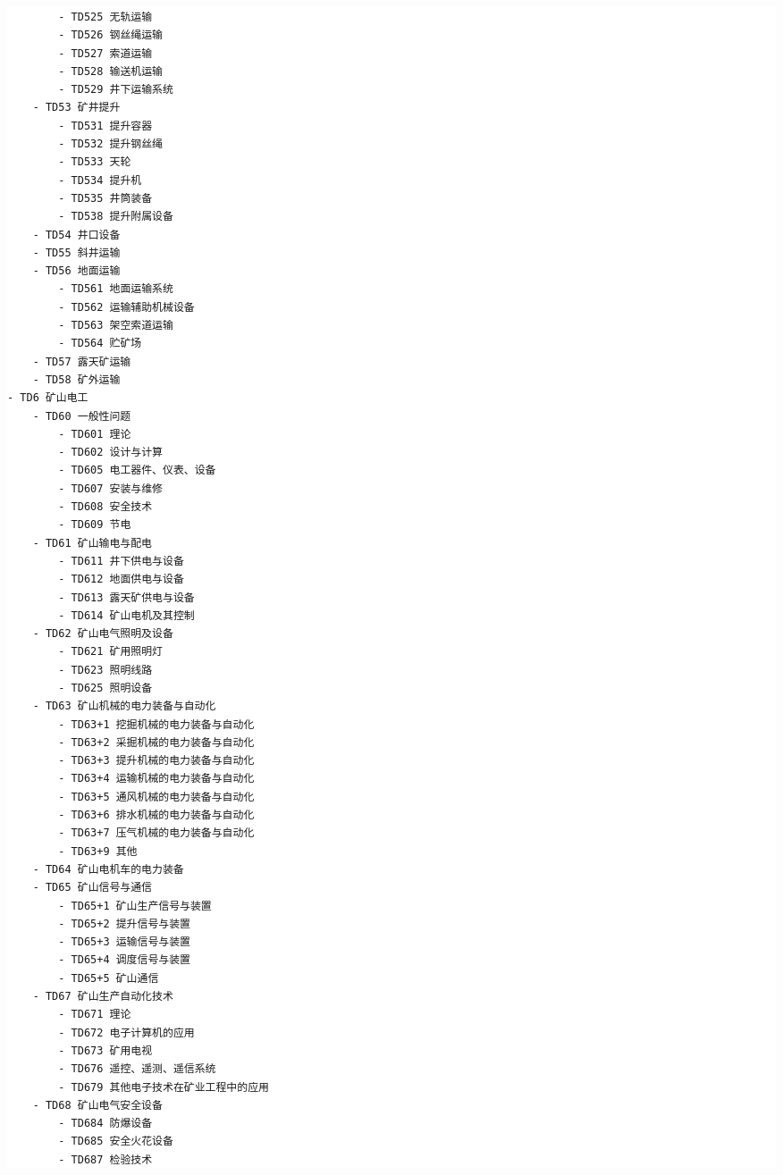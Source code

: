 			- TD525 无轨运输
			- TD526 钢丝绳运输
			- TD527 索道运输
			- TD528 输送机运输
			- TD529 井下运输系统
		- TD53 矿井提升
			- TD531 提升容器
			- TD532 提升钢丝绳
			- TD533 天轮
			- TD534 提升机
			- TD535 井筒装备
			- TD538 提升附属设备
		- TD54 井口设备
		- TD55 斜井运输
		- TD56 地面运输
			- TD561 地面运输系统
			- TD562 运输辅助机械设备
			- TD563 架空索道运输
			- TD564 贮矿场
		- TD57 露天矿运输
		- TD58 矿外运输
	- TD6 矿山电工
		- TD60 一般性问题
			- TD601 理论
			- TD602 设计与计算
			- TD605 电工器件、仪表、设备
			- TD607 安装与维修
			- TD608 安全技术
			- TD609 节电
		- TD61 矿山输电与配电
			- TD611 井下供电与设备
			- TD612 地面供电与设备
			- TD613 露天矿供电与设备
			- TD614 矿山电机及其控制
		- TD62 矿山电气照明及设备
			- TD621 矿用照明灯
			- TD623 照明线路
			- TD625 照明设备
		- TD63 矿山机械的电力装备与自动化
			- TD63+1 挖掘机械的电力装备与自动化
			- TD63+2 采掘机械的电力装备与自动化
			- TD63+3 提升机械的电力装备与自动化
			- TD63+4 运输机械的电力装备与自动化
			- TD63+5 通风机械的电力装备与自动化
			- TD63+6 排水机械的电力装备与自动化
			- TD63+7 压气机械的电力装备与自动化
			- TD63+9 其他
		- TD64 矿山电机车的电力装备
		- TD65 矿山信号与通信
			- TD65+1 矿山生产信号与装置
			- TD65+2 提升信号与装置
			- TD65+3 运输信号与装置
			- TD65+4 调度信号与装置
			- TD65+5 矿山通信
		- TD67 矿山生产自动化技术
			- TD671 理论
			- TD672 电子计算机的应用
			- TD673 矿用电视
			- TD676 遥控、遥测、遥信系统
			- TD679 其他电子技术在矿业工程中的应用
		- TD68 矿山电气安全设备
			- TD684 防爆设备
			- TD685 安全火花设备
			- TD687 检验技术